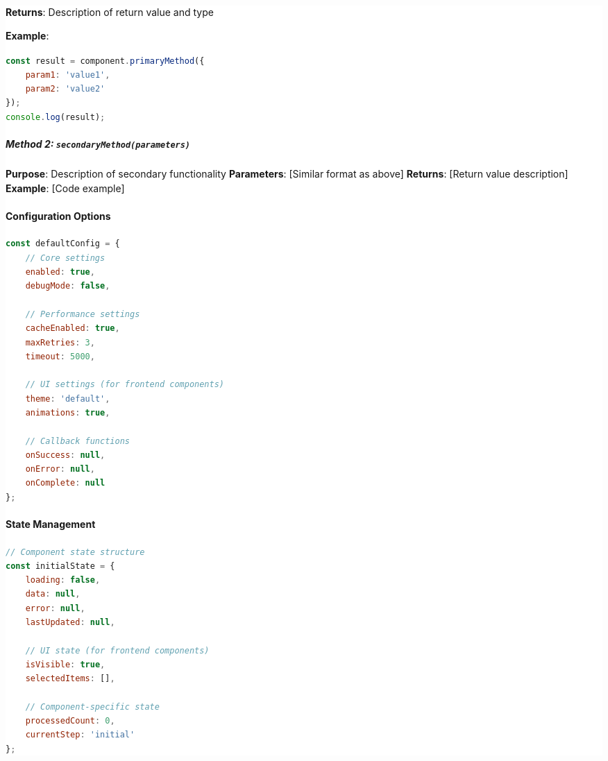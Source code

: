 **Returns**: Description of return value and type

**Example**:
```javascript
const result = component.primaryMethod({
    param1: 'value1',
    param2: 'value2'
});
console.log(result);
```

##### Method 2: `secondaryMethod(parameters)`
**Purpose**: Description of secondary functionality
**Parameters**: [Similar format as above]
**Returns**: [Return value description]
**Example**: [Code example]

#### Configuration Options

```javascript
const defaultConfig = {
    // Core settings
    enabled: true,
    debugMode: false,
    
    // Performance settings
    cacheEnabled: true,
    maxRetries: 3,
    timeout: 5000,
    
    // UI settings (for frontend components)
    theme: 'default',
    animations: true,
    
    // Callback functions
    onSuccess: null,
    onError: null,
    onComplete: null
};
```

#### State Management

```javascript
// Component state structure
const initialState = {
    loading: false,
    data: null,
    error: null,
    lastUpdated: null,
    
    // UI state (for frontend components)
    isVisible: true,
    selectedItems: [],
    
    // Component-specific state
    processedCount: 0,
    currentStep: 'initial'
};
```
